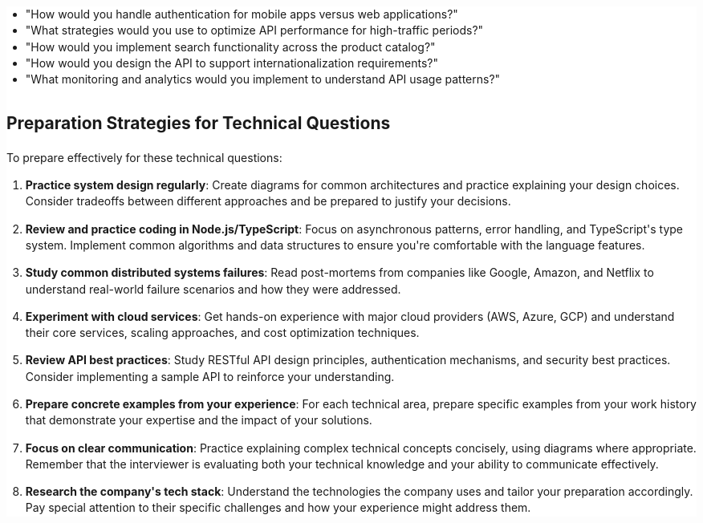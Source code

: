 - "How would you handle authentication for mobile apps versus web applications?"
- "What strategies would you use to optimize API performance for high-traffic periods?"
- "How would you implement search functionality across the product catalog?"
- "How would you design the API to support internationalization requirements?"
- "What monitoring and analytics would you implement to understand API usage patterns?"

## Preparation Strategies for Technical Questions

To prepare effectively for these technical questions:

1. **Practice system design regularly**: Create diagrams for common architectures and practice explaining your design choices. Consider tradeoffs between different approaches and be prepared to justify your decisions.

2. **Review and practice coding in Node.js/TypeScript**: Focus on asynchronous patterns, error handling, and TypeScript's type system. Implement common algorithms and data structures to ensure you're comfortable with the language features.

3. **Study common distributed systems failures**: Read post-mortems from companies like Google, Amazon, and Netflix to understand real-world failure scenarios and how they were addressed.

4. **Experiment with cloud services**: Get hands-on experience with major cloud providers (AWS, Azure, GCP) and understand their core services, scaling approaches, and cost optimization techniques.

5. **Review API best practices**: Study RESTful API design principles, authentication mechanisms, and security best practices. Consider implementing a sample API to reinforce your understanding.

6. **Prepare concrete examples from your experience**: For each technical area, prepare specific examples from your work history that demonstrate your expertise and the impact of your solutions.

7. **Focus on clear communication**: Practice explaining complex technical concepts concisely, using diagrams where appropriate. Remember that the interviewer is evaluating both your technical knowledge and your ability to communicate effectively.

8. **Research the company's tech stack**: Understand the technologies the company uses and tailor your preparation accordingly. Pay special attention to their specific challenges and how your experience might address them.
